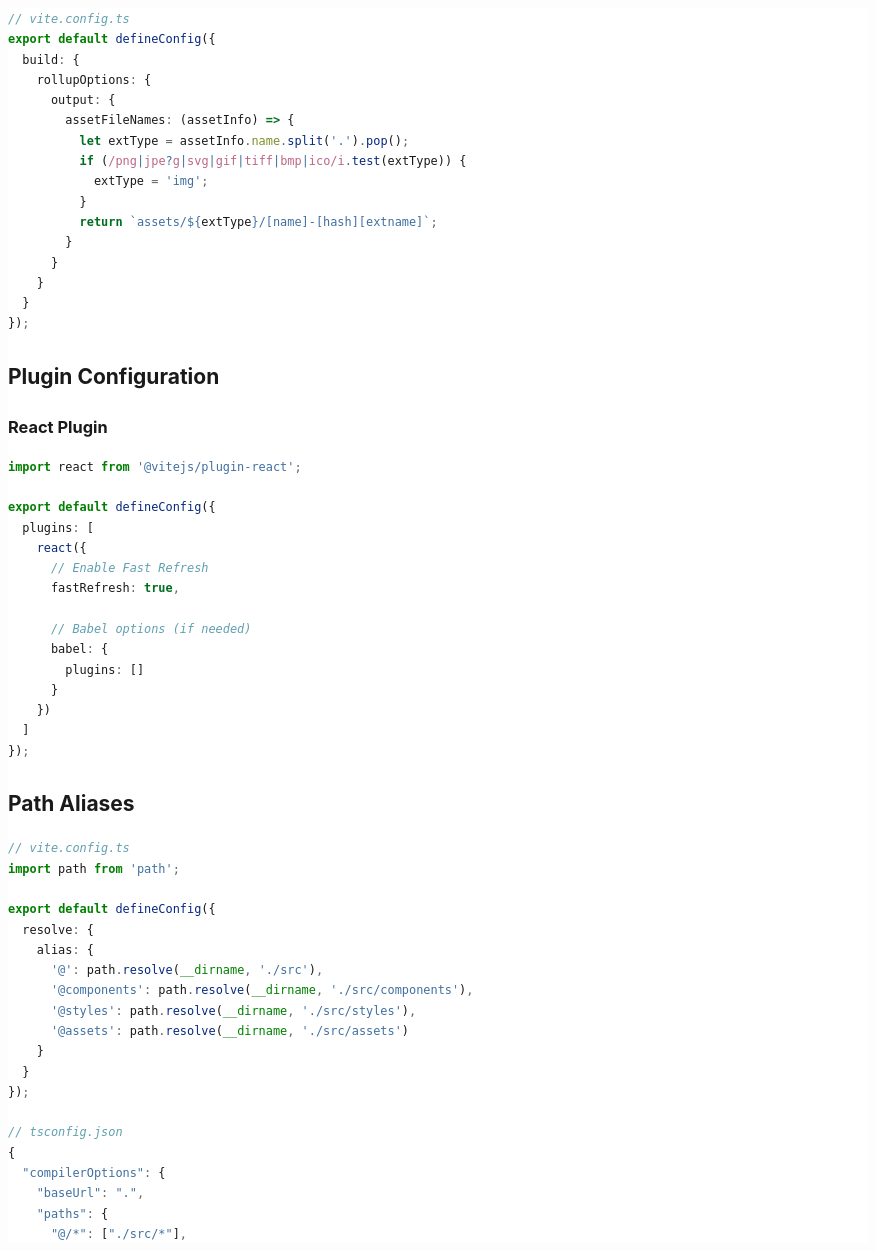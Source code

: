 ```typescript
// vite.config.ts
export default defineConfig({
  build: {
    rollupOptions: {
      output: {
        assetFileNames: (assetInfo) => {
          let extType = assetInfo.name.split('.').pop();
          if (/png|jpe?g|svg|gif|tiff|bmp|ico/i.test(extType)) {
            extType = 'img';
          }
          return `assets/${extType}/[name]-[hash][extname]`;
        }
      }
    }
  }
});
```

## Plugin Configuration

### React Plugin

```typescript
import react from '@vitejs/plugin-react';

export default defineConfig({
  plugins: [
    react({
      // Enable Fast Refresh
      fastRefresh: true,
      
      // Babel options (if needed)
      babel: {
        plugins: []
      }
    })
  ]
});
```

## Path Aliases

```typescript
// vite.config.ts
import path from 'path';

export default defineConfig({
  resolve: {
    alias: {
      '@': path.resolve(__dirname, './src'),
      '@components': path.resolve(__dirname, './src/components'),
      '@styles': path.resolve(__dirname, './src/styles'),
      '@assets': path.resolve(__dirname, './src/assets')
    }
  }
});

// tsconfig.json
{
  "compilerOptions": {
    "baseUrl": ".",
    "paths": {
      "@/*": ["./src/*"],
```